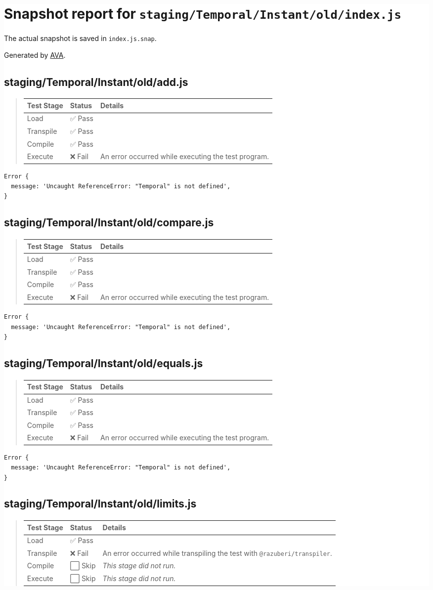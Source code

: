 # Snapshot report for `staging/Temporal/Instant/old/index.js`

The actual snapshot is saved in `index.js.snap`.

Generated by [AVA](https://avajs.dev).

## staging/Temporal/Instant/old/add.js

> | Test Stage | Status | Details |
> | :-- | :-- | :-- |
> | Load | ✅ Pass |  |
> | Transpile | ✅ Pass |  |
> | Compile | ✅ Pass |  |
> | Execute | ❌ Fail | An error occurred while executing the test program. |

    Error {
      message: 'Uncaught ReferenceError: "Temporal" is not defined',
    }

## staging/Temporal/Instant/old/compare.js

> | Test Stage | Status | Details |
> | :-- | :-- | :-- |
> | Load | ✅ Pass |  |
> | Transpile | ✅ Pass |  |
> | Compile | ✅ Pass |  |
> | Execute | ❌ Fail | An error occurred while executing the test program. |

    Error {
      message: 'Uncaught ReferenceError: "Temporal" is not defined',
    }

## staging/Temporal/Instant/old/equals.js

> | Test Stage | Status | Details |
> | :-- | :-- | :-- |
> | Load | ✅ Pass |  |
> | Transpile | ✅ Pass |  |
> | Compile | ✅ Pass |  |
> | Execute | ❌ Fail | An error occurred while executing the test program. |

    Error {
      message: 'Uncaught ReferenceError: "Temporal" is not defined',
    }

## staging/Temporal/Instant/old/limits.js

> | Test Stage | Status | Details |
> | :-- | :-- | :-- |
> | Load | ✅ Pass |  |
> | Transpile | ❌ Fail | An error occurred while transpiling the test with `@razuberi/transpiler`. |
> | Compile | ⬜ Skip | *This stage did not run.* |
> | Execute | ⬜ Skip | *This stage did not run.* |
